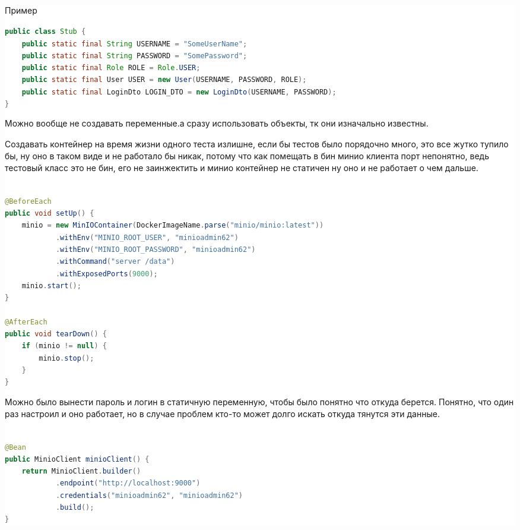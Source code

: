 Пример

```java
public class Stub {
    public static final String USERNAME = "SomeUserName";
    public static final String PASSWORD = "SomePassword";
    public static final Role ROLE = Role.USER;
    public static final User USER = new User(USERNAME, PASSWORD, ROLE);
    public static final LoginDto LOGIN_DTO = new LoginDto(USERNAME, PASSWORD);
}
```

Можно вообще не создавать переменные.а сразу использовать объекты, тк они изначально известны.

Создавать контейнер на время жизни одного теста излишне, если бы тестов было порядочно много, это все жутко тупило бы,
ну оно в таком виде и не работало бы никак, потому что как помещать в бин минио клиента порт непонятно, ведь тестовый
класс это не бин, его не заинжектить
и минио контейнер не статичен ну оно и не работает о чем дальше.

```java

@BeforeEach
public void setUp() {
    minio = new MinIOContainer(DockerImageName.parse("minio/minio:latest"))
            .withEnv("MINIO_ROOT_USER", "minioadmin62")
            .withEnv("MINIO_ROOT_PASSWORD", "minioadmin62")
            .withCommand("server /data")
            .withExposedPorts(9000);
    minio.start();
}

@AfterEach
public void tearDown() {
    if (minio != null) {
        minio.stop();
    }
}
```

Можно было вынести пароль и логин в статичную переменную, чтобы было понятно что откуда берется.
Понятно, что один раз настроил и оно работает, но в случае проблем кто-то может долго искать откуда тянутся эти данные.

```java

@Bean
public MinioClient minioClient() {
    return MinioClient.builder()
            .endpoint("http://localhost:9000")
            .credentials("minioadmin62", "minioadmin62")
            .build();
}
```
